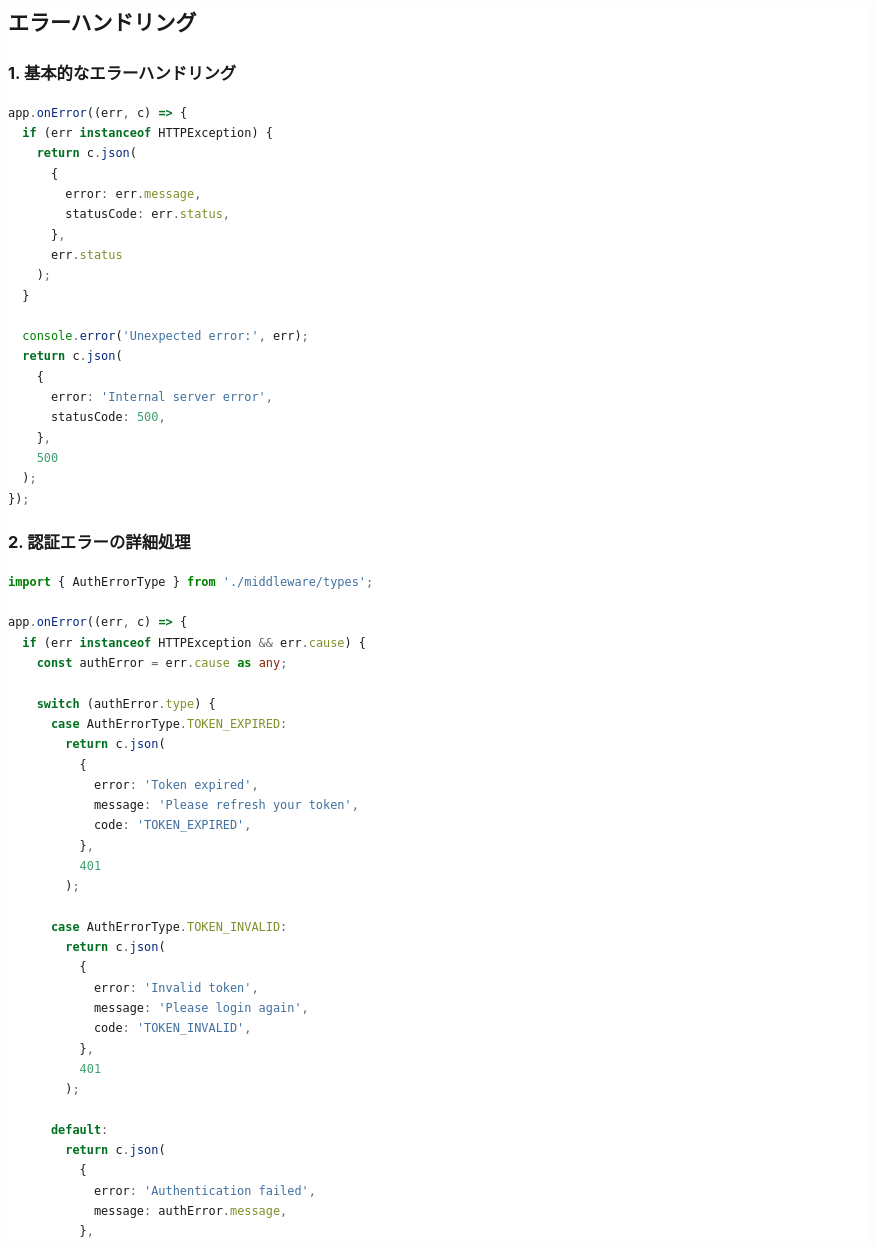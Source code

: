 ## エラーハンドリング

### 1. 基本的なエラーハンドリング

```typescript
app.onError((err, c) => {
  if (err instanceof HTTPException) {
    return c.json(
      {
        error: err.message,
        statusCode: err.status,
      },
      err.status
    );
  }

  console.error('Unexpected error:', err);
  return c.json(
    {
      error: 'Internal server error',
      statusCode: 500,
    },
    500
  );
});
```

### 2. 認証エラーの詳細処理

```typescript
import { AuthErrorType } from './middleware/types';

app.onError((err, c) => {
  if (err instanceof HTTPException && err.cause) {
    const authError = err.cause as any;

    switch (authError.type) {
      case AuthErrorType.TOKEN_EXPIRED:
        return c.json(
          {
            error: 'Token expired',
            message: 'Please refresh your token',
            code: 'TOKEN_EXPIRED',
          },
          401
        );

      case AuthErrorType.TOKEN_INVALID:
        return c.json(
          {
            error: 'Invalid token',
            message: 'Please login again',
            code: 'TOKEN_INVALID',
          },
          401
        );

      default:
        return c.json(
          {
            error: 'Authentication failed',
            message: authError.message,
          },
```